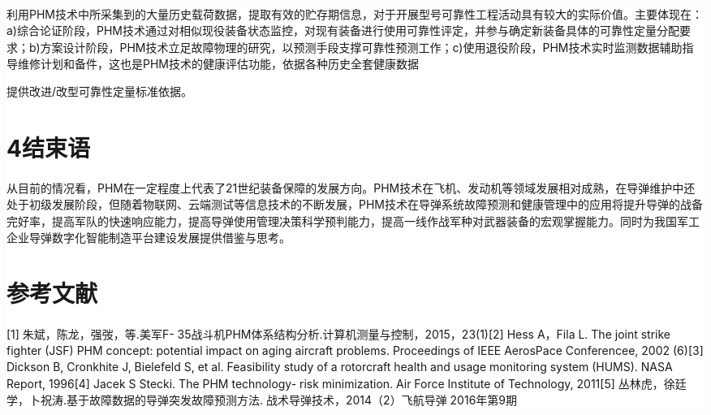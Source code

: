利用PHM技术中所采集到的大量历史载荷数据，提取有效的贮存期信息，对于开展型号可靠性工程活动具有较大的实际价值。主要体现在：a)综合论证阶段，PHM技术通过对相似现役装备状态监控，对现有装备进行使用可靠性评定，并参与确定新装备具体的可靠性定量分配要求；b)方案设计阶段，PHM技术立足故障物理的研究，以预测手段支撑可靠性预测工作；c)使用退役阶段，PHM技术实时监测数据辅助指导维修计划和备件，这也是PHM技术的健康评估功能，依据各种历史全套健康数据

提供改进/改型可靠性定量标准依据。

# 4结束语

从目前的情况看，PHM在一定程度上代表了21世纪装备保障的发展方向。PHM技术在飞机、发动机等领域发展相对成熟，在导弹维护中还处于初级发展阶段，但随着物联网、云端测试等信息技术的不断发展，PHM技术在导弹系统故障预测和健康管理中的应用将提升导弹的战备完好率，提高军队的快速响应能力，提高导弹使用管理决策科学预判能力，提高一线作战军种对武器装备的宏观掌握能力。同时为我国军工企业导弹数字化智能制造平台建设发展提供借鉴与思考。

# 参考文献

[1] 朱斌，陈龙，强弢，等.美军F- 35战斗机PHM体系结构分析.计算机测量与控制，2015，23(1)[2] Hess A，Fila L. The joint strike fighter (JSF) PHM concept: potential impact on aging aircraft problems. Proceedings of IEEE AerosPace Conferencee, 2002 (6)[3] Dickson B, Cronkhite J, Bielefeld S, et al. Feasibility study of a rotorcraft health and usage monitoring system (HUMS). NASA Report, 1996[4] Jacek S Stecki. The PHM technology- risk minimization. Air Force Institute of Technology, 2011[5] 丛林虎，徐廷学，卜祝涛.基于故障数据的导弹突发故障预测方法. 战术导弹技术，2014（2）飞航导弹 2016年第9期